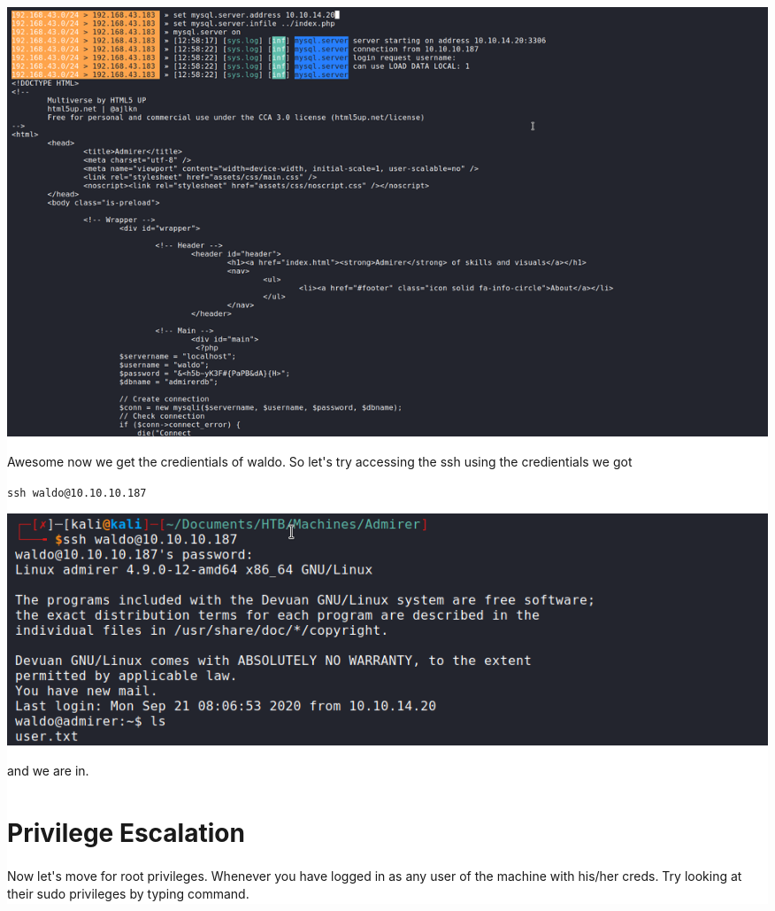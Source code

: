 ![image](https://raw.githubusercontent.com/0xZuk0/matrix/master/assets/Admirer/rouge_success.png)

Awesome now we get the credientials of waldo. So let's try accessing the ssh using the credientials we got

`ssh waldo@10.10.10.187`

![image](https://raw.githubusercontent.com/0xZuk0/matrix/master/assets/Admirer/ssh_waldo_shell.png)

and we are in.

# **Privilege Escalation**

Now let's move for root privileges. Whenever you have logged in as any user of the machine with his/her creds. Try looking at their sudo privileges by typing command.
